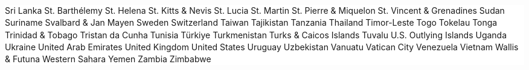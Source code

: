 Sri Lanka
St. Barthélemy
St. Helena
St. Kitts & Nevis
St. Lucia
St. Martin
St. Pierre & Miquelon
St. Vincent & Grenadines
Sudan
Suriname
Svalbard & Jan Mayen
Sweden
Switzerland
Taiwan
Tajikistan
Tanzania
Thailand
Timor-Leste
Togo
Tokelau
Tonga
Trinidad & Tobago
Tristan da Cunha
Tunisia
Türkiye
Turkmenistan
Turks & Caicos Islands
Tuvalu
U.S. Outlying Islands
Uganda
Ukraine
United Arab Emirates
United Kingdom
United States
Uruguay
Uzbekistan
Vanuatu
Vatican City
Venezuela
Vietnam
Wallis & Futuna
Western Sahara
Yemen
Zambia
Zimbabwe